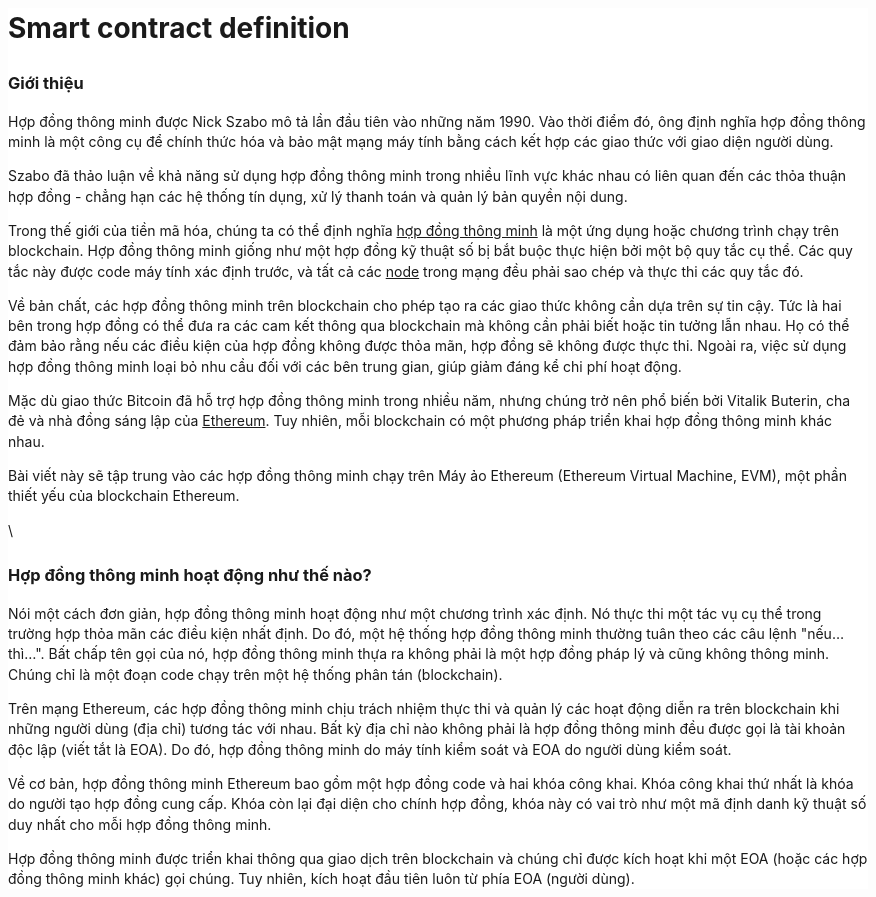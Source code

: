 # Smart contract definition

### Giới thiệu <a href="#header-0" id="header-0"></a>

Hợp đồng thông minh được Nick Szabo mô tả lần đầu tiên vào những năm 1990. Vào thời điểm đó, ông định nghĩa hợp đồng thông minh là một công cụ để chính thức hóa và bảo mật mạng máy tính bằng cách kết hợp các giao thức với giao diện người dùng.

Szabo đã thảo luận về khả năng sử dụng hợp đồng thông minh trong nhiều lĩnh vực khác nhau có liên quan đến các thỏa thuận hợp đồng - chẳng hạn các hệ thống tín dụng, xử lý thanh toán và quản lý bản quyền nội dung.

Trong thế giới của tiền mã hóa, chúng ta có thể định nghĩa [hợp đồng thông minh](https://academy.binance.com/en/glossary/smart-contract) là một ứng dụng hoặc chương trình chạy trên blockchain. Hợp đồng thông minh giống như một hợp đồng kỹ thuật số bị bắt buộc thực hiện bởi một bộ quy tắc cụ thể. Các quy tắc này được code máy tính xác định trước, và tất cả các [node](https://academy.binance.com/vi/articles/what-are-nodes) trong mạng đều phải sao chép và thực thi các quy tắc đó.

Về bản chất, các hợp đồng thông minh trên blockchain cho phép tạo ra các giao thức không cần dựa trên sự tin cậy. Tức là hai bên trong hợp đồng có thể đưa ra các cam kết thông qua blockchain mà không cần phải biết hoặc tin tưởng lẫn nhau. Họ có thể đảm bảo rằng nếu các điều kiện của hợp đồng không được thỏa mãn, hợp đồng sẽ không được thực thi. Ngoài ra, việc sử dụng hợp đồng thông minh loại bỏ nhu cầu đối với các bên trung gian, giúp giảm đáng kể chi phí hoạt động.

Mặc dù giao thức Bitcoin đã hỗ trợ hợp đồng thông minh trong nhiều năm, nhưng chúng trở nên phổ biến bởi Vitalik Buterin, cha đẻ và nhà đồng sáng lập của [Ethereum](https://academy.binance.com/vi/articles/what-is-ethereum). Tuy nhiên, mỗi blockchain có một phương pháp triển khai hợp đồng thông minh khác nhau.&#x20;

Bài viết này sẽ tập trung vào các hợp đồng thông minh chạy trên Máy ảo Ethereum (Ethereum Virtual Machine, EVM), một phần thiết yếu của blockchain Ethereum.

\


### Hợp đồng thông minh hoạt động như thế nào? <a href="#header-1" id="header-1"></a>

Nói một cách đơn giản, hợp đồng thông minh hoạt động như một chương trình xác định. Nó thực thi một tác vụ cụ thể trong trường hợp thỏa mãn các điều kiện nhất định. Do đó, một hệ thống hợp đồng thông minh thường tuân theo các câu lệnh "nếu… thì…". Bất chấp tên gọi của nó, hợp đồng thông minh thựa ra không phải là một hợp đồng pháp lý và cũng không thông minh. Chúng chỉ là một đoạn code chạy trên một hệ thống phân tán (blockchain).

Trên mạng Ethereum, các hợp đồng thông minh chịu trách nhiệm thực thi và quản lý các hoạt động diễn ra trên blockchain khi những người dùng (địa chỉ) tương tác với nhau. Bất kỳ địa chỉ nào không phải là hợp đồng thông minh đều được gọi là tài khoản độc lập (viết tắt là EOA). Do đó, hợp đồng thông minh do máy tính kiểm soát và EOA do người dùng kiểm soát.

Về cơ bản, hợp đồng thông minh Ethereum bao gồm một hợp đồng code và hai khóa công khai. Khóa công khai thứ nhất là khóa do người tạo hợp đồng cung cấp. Khóa còn lại đại diện cho chính hợp đồng, khóa này có vai trò như một mã định danh kỹ thuật số duy nhất cho mỗi hợp đồng thông minh.

Hợp đồng thông minh được triển khai thông qua giao dịch trên blockchain và chúng chỉ được kích hoạt khi một EOA (hoặc các hợp đồng thông minh khác) gọi chúng. Tuy nhiên, kích hoạt đầu tiên luôn từ phía EOA (người dùng).
